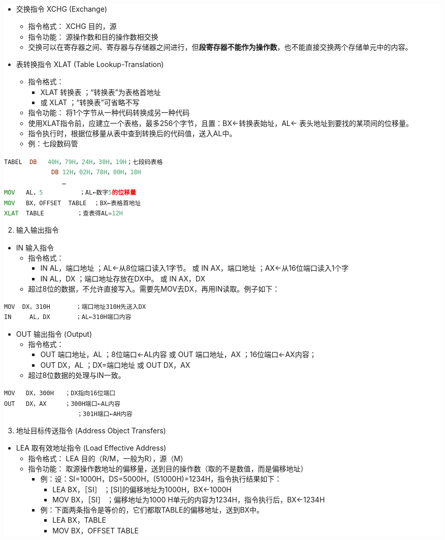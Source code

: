 - 交换指令 XCHG  (Exchange)
	- 指令格式： XCHG	目的，源
	- 指令功能： 源操作数和目的操作数相交换
	- 交换可以在寄存器之间、寄存器与存储器之间进行，但**段寄存器不能作为操作数**，也不能直接交换两个存储单元中的内容。

- 表转换指令 XLAT (Table Lookup-Translation)
	- 指令格式： 
		- XLAT 	转换表     ；“转换表”为表格首地址
		- 或    XLAT	    	      ；“转换表”可省略不写
	- 指令功能： 将1个字节从一种代码转换成另一种代码
	- 使用XLAT指令前，应建立一个表格，最多256个字节，且置：BX←转换表始址，AL← 表头地址到要找的某项间的位移量。
	- 指令执行时，根据位移量从表中查到转换后的代码值，送入AL中。
	- 例：七段数码管
```asm
TABEL  DB	40H，79H，24H，30H，19H；七段码表格
		     DB	12H，02H，78H，00H，18H
		        …
MOV	  AL，5			；AL←数字5的位移量
MOV	  BX，OFFSET  TABLE	；BX←表格首地址
XLAT  TABLE			；查表得AL=12H
```

2) 输入输出指令

- IN 输入指令 
	- 指令格式：	
		- IN  AL，端口地址	；AL←从8位端口读入1字节。 或  IN  AX，端口地址	；AX←从16位端口读入1个字
		- IN  AL，DX		；端口地址存放在DX中。  或  IN  AX，DX
	- 超过8位的数据，不允许直接写入。需要先MOV去DX，再用IN读取。例子如下：
```Asm
MOV  DX，310H	   ；端口地址310H先送入DX
IN	   AL，DX	   ；AL←310H端口内容
```

- OUT 输出指令 (Output)
	- 指令格式：
		- OUT   端口地址，AL	；8位端口←AL内容    或    OUT   端口地址，AX	；16位端口←AX内容；
		- OUT   DX，AL		；DX=端口地址    或    OUT   DX，AX
	- 超过8位数据的处理与IN一致。
```Asm
MOV	  DX，300H	；DX指向16位端口
OUT	  DX，AX		；300H端口←AL内容
					；301H端口←AH内容
```

3) 地址目标传送指令 (Address Object Transfers)

- LEA 取有效地址指令 (Load Effective Address)
	- 指令格式： LEA	 目的（R/M，一般为R），源（M）
	- 指令功能： 取源操作数地址的偏移量，送到目的操作数（取的不是数值，而是偏移地址）
		- 例：设：SI=1000H，DS=5000H，(51000H)=1234H，指令执行结果如下：
			- LEA	BX，［SI］		      ；[SI]的偏移地址为1000H，BX←1000H
			- MOV	BX，［SI］	      ；偏移地址为1000 H单元的内容为1234H，指令执行后，BX←1234H 
		- 例：下面两条指令是等价的，它们都取TABLE的偏移地址，送到BX中。
			- LEA	BX，TABLE
			- MOV	BX，OFFSET  TABLE
